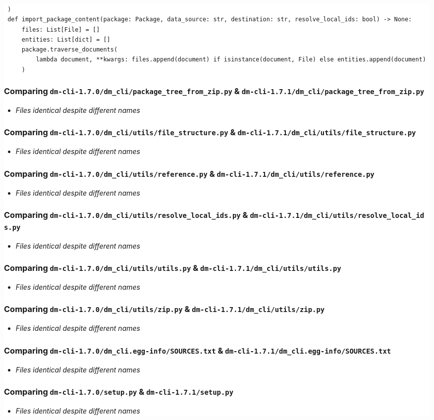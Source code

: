 ```diff
 )
 def import_package_content(package: Package, data_source: str, destination: str, resolve_local_ids: bool) -> None:
     files: List[File] = []
     entities: List[dict] = []
     package.traverse_documents(
         lambda document, **kwargs: files.append(document) if isinstance(document, File) else entities.append(document)
     )
```

### Comparing `dm-cli-1.7.0/dm_cli/package_tree_from_zip.py` & `dm-cli-1.7.1/dm_cli/package_tree_from_zip.py`

 * *Files identical despite different names*

### Comparing `dm-cli-1.7.0/dm_cli/utils/file_structure.py` & `dm-cli-1.7.1/dm_cli/utils/file_structure.py`

 * *Files identical despite different names*

### Comparing `dm-cli-1.7.0/dm_cli/utils/reference.py` & `dm-cli-1.7.1/dm_cli/utils/reference.py`

 * *Files identical despite different names*

### Comparing `dm-cli-1.7.0/dm_cli/utils/resolve_local_ids.py` & `dm-cli-1.7.1/dm_cli/utils/resolve_local_ids.py`

 * *Files identical despite different names*

### Comparing `dm-cli-1.7.0/dm_cli/utils/utils.py` & `dm-cli-1.7.1/dm_cli/utils/utils.py`

 * *Files identical despite different names*

### Comparing `dm-cli-1.7.0/dm_cli/utils/zip.py` & `dm-cli-1.7.1/dm_cli/utils/zip.py`

 * *Files identical despite different names*

### Comparing `dm-cli-1.7.0/dm_cli.egg-info/SOURCES.txt` & `dm-cli-1.7.1/dm_cli.egg-info/SOURCES.txt`

 * *Files identical despite different names*

### Comparing `dm-cli-1.7.0/setup.py` & `dm-cli-1.7.1/setup.py`

 * *Files identical despite different names*

